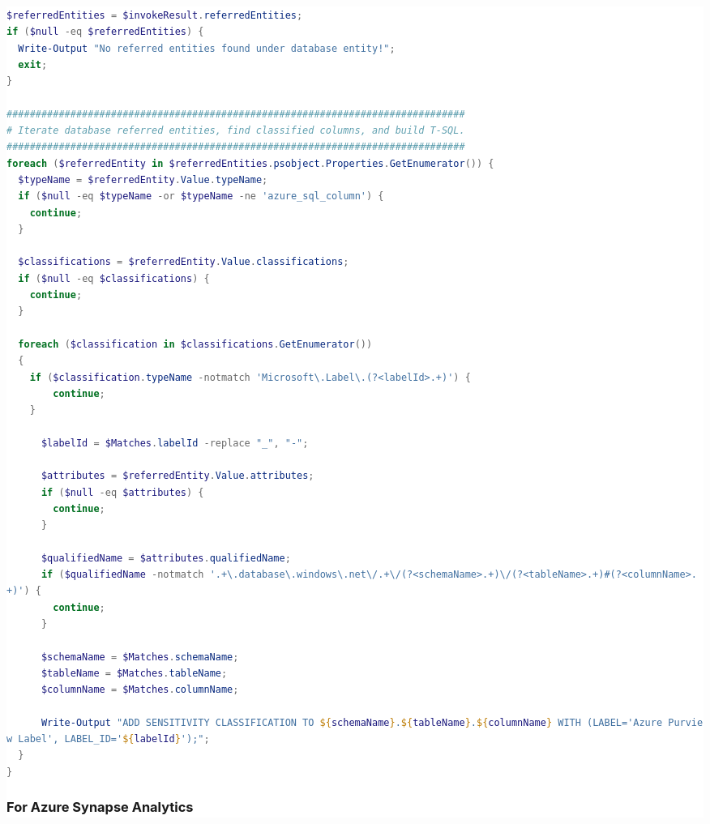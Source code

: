 ```powershell
$referredEntities = $invokeResult.referredEntities;
if ($null -eq $referredEntities) {
  Write-Output "No referred entities found under database entity!";
  exit;
}

###############################################################################
# Iterate database referred entities, find classified columns, and build T-SQL.
###############################################################################
foreach ($referredEntity in $referredEntities.psobject.Properties.GetEnumerator()) {
  $typeName = $referredEntity.Value.typeName;
  if ($null -eq $typeName -or $typeName -ne 'azure_sql_column') {
    continue;
  }
  
  $classifications = $referredEntity.Value.classifications;
  if ($null -eq $classifications) {
    continue;
  }
  
  foreach ($classification in $classifications.GetEnumerator())
  {
    if ($classification.typeName -notmatch 'Microsoft\.Label\.(?<labelId>.+)') { 
        continue;
    }

      $labelId = $Matches.labelId -replace "_", "-";

      $attributes = $referredEntity.Value.attributes;
      if ($null -eq $attributes) {
        continue;
      }
    
      $qualifiedName = $attributes.qualifiedName;
      if ($qualifiedName -notmatch '.+\.database\.windows\.net\/.+\/(?<schemaName>.+)\/(?<tableName>.+)#(?<columnName>.+)') {
        continue;
      }

      $schemaName = $Matches.schemaName;
      $tableName = $Matches.tableName;
      $columnName = $Matches.columnName;
      
      Write-Output "ADD SENSITIVITY CLASSIFICATION TO ${schemaName}.${tableName}.${columnName} WITH (LABEL='Azure Purview Label', LABEL_ID='${labelId}');";
  }
}
```

### For Azure Synapse Analytics
